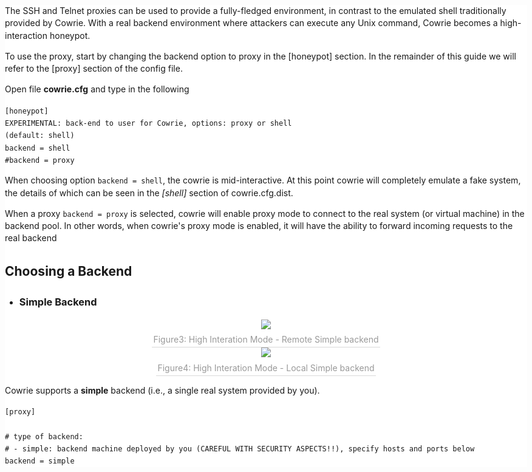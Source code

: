 The SSH and Telnet proxies can be used to provide a fully-fledged environment, in contrast to the emulated shell traditionally provided by Cowrie. With a real backend environment where attackers can execute any Unix command, Cowrie becomes a high-interaction honeypot.

To use the proxy, start by changing the backend option to proxy in the [honeypot] section. In the remainder of this guide we will refer to the [proxy] section of the config file.

Open file **cowrie.cfg** and type in the following

    [honeypot]
    EXPERIMENTAL: back-end to user for Cowrie, options: proxy or shell
    (default: shell)
    backend = shell
    #backend = proxy

When choosing option `backend = shell`, the cowrie is mid-interactive. At this point cowrie will completely emulate a fake system, the details of which can be seen in the  *[shell]*  section of cowrie.cfg.dist. 

When a proxy `backend = proxy` is selected, cowrie will enable proxy mode to connect to the real system (or virtual machine) in the backend pool. In other words, when cowrie's proxy mode is enabled, it will have the ability to forward incoming requests to the real backend

## Choosing a Backend

* ###  Simple Backend

<center>
<img src="http://cdn.kient.club/myOwn/High%20Interaction%20-%20%20remote%20simple%20backend.png" width="50%" ></img>
<br>
<div style="color:orange; border-bottom: 1px solid #d9d9d9;
display: inline-block;
color: #999;
padding: 2px;">Figure3: High Interation Mode - Remote Simple backend</div>
</center>
<center>
<img src="http://cdn.kient.club/myOwn/High%20Interaction%20-%20%20local%20simple%20backend.png" width="30%" ></img>
<br>
<div style="color:orange; border-bottom: 1px solid #d9d9d9;
display: inline-block;
color: #999;
padding: 2px;">Figure4: High Interation Mode - Local Simple backend</div>
</center>


Cowrie supports a **simple** backend (i.e., a single real system provided by you).


    [proxy]
    
    # type of backend:
    # - simple: backend machine deployed by you (CAREFUL WITH SECURITY ASPECTS!!), specify hosts and ports below
    backend = simple
